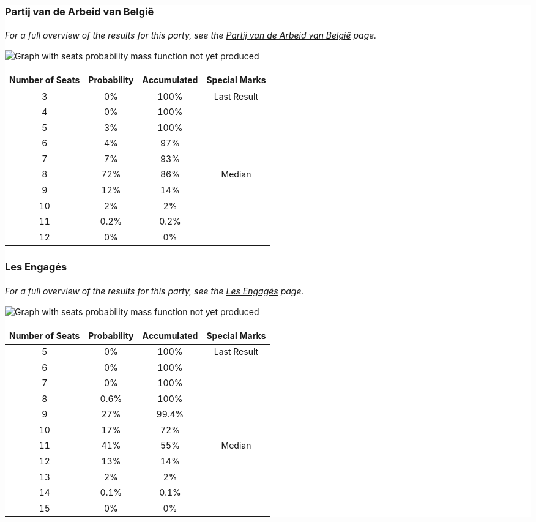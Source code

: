 ### Partij van de Arbeid van België

*For a full overview of the results for this party, see the [Partij van de Arbeid van België](party-partijvandearbeidvanbelgië.html) page.*

![Graph with seats probability mass function not yet produced](2024-03-18-Ipsos-seats-pmf-partijvandearbeidvanbelgië.png "Seats Probability Mass Function")

| Number of Seats | Probability | Accumulated | Special Marks |
|:---------------:|:-----------:|:-----------:|:-------------:|
| 3 | 0% | 100% | Last Result |
| 4 | 0% | 100% |  |
| 5 | 3% | 100% |  |
| 6 | 4% | 97% |  |
| 7 | 7% | 93% |  |
| 8 | 72% | 86% | Median |
| 9 | 12% | 14% |  |
| 10 | 2% | 2% |  |
| 11 | 0.2% | 0.2% |  |
| 12 | 0% | 0% |  |

### Les Engagés

*For a full overview of the results for this party, see the [Les Engagés](party-lesengagés.html) page.*

![Graph with seats probability mass function not yet produced](2024-03-18-Ipsos-seats-pmf-lesengagés.png "Seats Probability Mass Function")

| Number of Seats | Probability | Accumulated | Special Marks |
|:---------------:|:-----------:|:-----------:|:-------------:|
| 5 | 0% | 100% | Last Result |
| 6 | 0% | 100% |  |
| 7 | 0% | 100% |  |
| 8 | 0.6% | 100% |  |
| 9 | 27% | 99.4% |  |
| 10 | 17% | 72% |  |
| 11 | 41% | 55% | Median |
| 12 | 13% | 14% |  |
| 13 | 2% | 2% |  |
| 14 | 0.1% | 0.1% |  |
| 15 | 0% | 0% |  |
